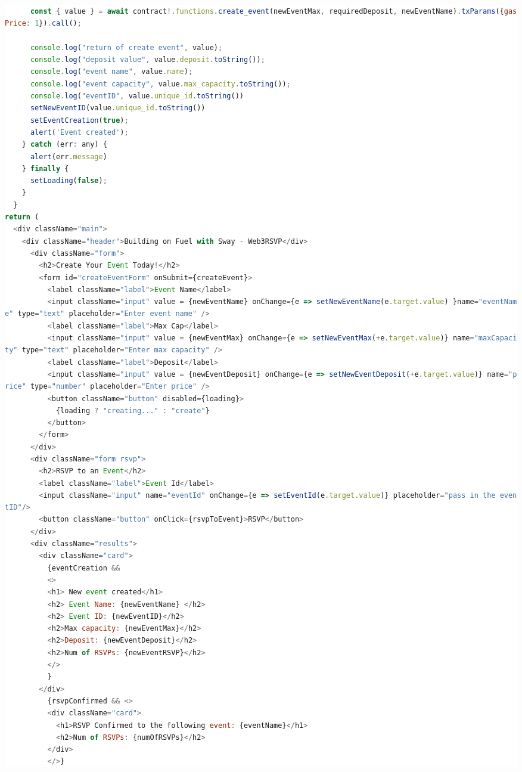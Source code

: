 ```js
      const { value } = await contract!.functions.create_event(newEventMax, requiredDeposit, newEventName).txParams({gasPrice: 1}).call();

      console.log("return of create event", value);
      console.log("deposit value", value.deposit.toString());
      console.log("event name", value.name);
      console.log("event capacity", value.max_capacity.toString());
      console.log("eventID", value.unique_id.toString())
      setNewEventID(value.unique_id.toString())
      setEventCreation(true);
      alert('Event created');
    } catch (err: any) {
      alert(err.message)
    } finally {
      setLoading(false);
    }
  }
return (
  <div className="main">
    <div className="header">Building on Fuel with Sway - Web3RSVP</div>
      <div className="form">
        <h2>Create Your Event Today!</h2>
        <form id="createEventForm" onSubmit={createEvent}>
          <label className="label">Event Name</label>
          <input className="input" value = {newEventName} onChange={e => setNewEventName(e.target.value) }name="eventName" type="text" placeholder="Enter event name" />
          <label className="label">Max Cap</label>
          <input className="input" value = {newEventMax} onChange={e => setNewEventMax(+e.target.value)} name="maxCapacity" type="text" placeholder="Enter max capacity" />
          <label className="label">Deposit</label>
          <input className="input" value = {newEventDeposit} onChange={e => setNewEventDeposit(+e.target.value)} name="price" type="number" placeholder="Enter price" />
          <button className="button" disabled={loading}>
            {loading ? "creating..." : "create"}
          </button>
        </form>
      </div>
      <div className="form rsvp">
        <h2>RSVP to an Event</h2>
        <label className="label">Event Id</label>
        <input className="input" name="eventId" onChange={e => setEventId(e.target.value)} placeholder="pass in the eventID"/>
        <button className="button" onClick={rsvpToEvent}>RSVP</button>
      </div>
      <div className="results">
        <div className="card">
          {eventCreation &&
          <>
          <h1> New event created</h1>
          <h2> Event Name: {newEventName} </h2>
          <h2> Event ID: {newEventID}</h2>
          <h2>Max capacity: {newEventMax}</h2>
          <h2>Deposit: {newEventDeposit}</h2>
          <h2>Num of RSVPs: {newEventRSVP}</h2>
          </>
          }
        </div>
          {rsvpConfirmed && <>
          <div className="card">
            <h1>RSVP Confirmed to the following event: {eventName}</h1>
            <h2>Num of RSVPs: {numOfRSVPs}</h2>
          </div>
          </>}
```